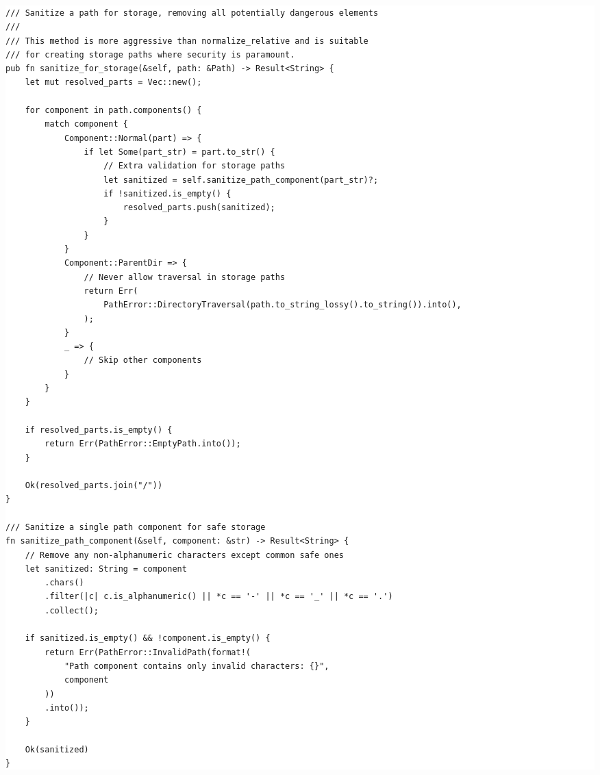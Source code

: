     /// Sanitize a path for storage, removing all potentially dangerous elements
    ///
    /// This method is more aggressive than normalize_relative and is suitable
    /// for creating storage paths where security is paramount.
    pub fn sanitize_for_storage(&self, path: &Path) -> Result<String> {
        let mut resolved_parts = Vec::new();

        for component in path.components() {
            match component {
                Component::Normal(part) => {
                    if let Some(part_str) = part.to_str() {
                        // Extra validation for storage paths
                        let sanitized = self.sanitize_path_component(part_str)?;
                        if !sanitized.is_empty() {
                            resolved_parts.push(sanitized);
                        }
                    }
                }
                Component::ParentDir => {
                    // Never allow traversal in storage paths
                    return Err(
                        PathError::DirectoryTraversal(path.to_string_lossy().to_string()).into(),
                    );
                }
                _ => {
                    // Skip other components
                }
            }
        }

        if resolved_parts.is_empty() {
            return Err(PathError::EmptyPath.into());
        }

        Ok(resolved_parts.join("/"))
    }

    /// Sanitize a single path component for safe storage
    fn sanitize_path_component(&self, component: &str) -> Result<String> {
        // Remove any non-alphanumeric characters except common safe ones
        let sanitized: String = component
            .chars()
            .filter(|c| c.is_alphanumeric() || *c == '-' || *c == '_' || *c == '.')
            .collect();

        if sanitized.is_empty() && !component.is_empty() {
            return Err(PathError::InvalidPath(format!(
                "Path component contains only invalid characters: {}",
                component
            ))
            .into());
        }

        Ok(sanitized)
    }
